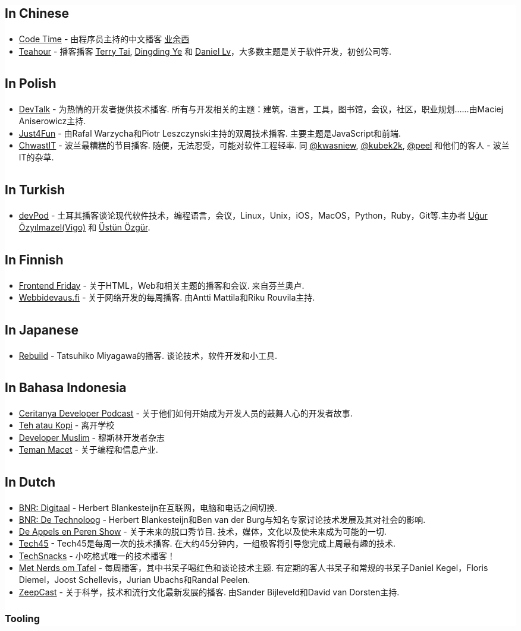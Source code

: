 ## In Chinese

* [Code Time](http://codetimecn.com/) - 由程序员主持的中文播客 [业余西](https://www.weibo.com/us)
* [Teahour](http://teahour.fm/) - 播客播客 [Terry Tai](https://github.com/poshboytl), [Dingding Ye](https://github.com/sishen) 和 [Daniel Lv](https://github.com/lgn21st)，大多数主题是关于软件开发，初创公司等.

## In Polish

* [DevTalk](https://devtalk.pl/)   - 为热情的开发者提供技术播客.  所有与开发相关的主题：建筑，语言，工具，图书馆，会议，社区，职业规划......由Maciej Aniserowicz主持.
* [Just4Fun](https://just4fun.io/)   - 由Rafal Warzycha和Piotr Leszczynski主持的双周技术播客.  主要主题是JavaScript和前端.
* [ChwastIT](https://chwast.it//)   - 波兰最糟糕的节目播客.  随便，无法忍受，可能对软件工程轻率.  同 [@kwasniew](https://twitter.com/kwasniew), [@kubek2k](https://twitter.com/kubek2k), [@peel](https://twitter.com/peel) 和他们的客人 - 波兰IT的杂草.

## In Turkish

* [devPod](https://devpod.org/) - 土耳其播客谈论现代软件技术，编程语言，会议，Linux，Unix，iOS，MacOS，Python，Ruby，Git等.主办者 [Uğur Özyılmazel(Vigo)](https://github.com/vigo) 和 [Üstün Özgür](https://github.com/ustun).

## In Finnish

* [Frontend Friday](http://frontendfriday.fi/)   - 关于HTML，Web和相关主题的播客和会议.  来自芬兰奥卢.
* [Webbidevaus.fi](https://webbidevaus.fi/)   - 关于网络开发的每周播客.  由Antti Mattila和Riku Rouvila主持.

## In Japanese

* [Rebuild](http://rebuild.fm/)   -  Tatsuhiko Miyagawa的播客.  谈论技术，软件开发和小工具.

## In Bahasa Indonesia
* [Ceritanya Developer Podcast](https://ceritanyadeveloper.com/)  - 关于他们如何开始成为开发人员的鼓舞人心的开发者故事.
* [Teh atau Kopi](https://tehataukopi.club/) - 离开学校
* [Developer Muslim](https://devmuslim.id/) - 穆斯林开发者杂志
* [Teman Macet](http://temanmacet.com/) - 关于编程和信息产业.

## In Dutch
* [BNR: Digitaal](https://www.bnr.nl/programmas/digitaal) -  Herbert Blankesteijn在互联网，电脑和电话之间切换.
* [BNR: De Technoloog](https://www.bnr.nl/programmas/de-technoloog) -  Herbert Blankesteijn和Ben van der Burg与知名专家讨论技术发展及其对社会的影响.
* [De Appels en Peren Show](http://appelsenperenshow.nl/)   - 关于未来的脱口秀节目.  技术，媒体，文化以及使未来成为可能的一切.
* [Tech45](https://tech45.eu/)   -  Tech45是每周一次的技术播客.  在大约45分钟内，一组极客将引导您完成上周最有趣的技术.
* [TechSnacks](https://techsnacks.nl/) - 小吃格式唯一的技术播客！
* [Met Nerds om Tafel](https://www.metnerdsomtafel.nl/)   - 每周播客，其中书呆子喝红色和谈论技术主题.  有定期的客人书呆子和常规的书呆子Daniel Kegel，Floris Diemel，Joost Schellevis，Jurian Ubachs和Randal Peelen.
* [ZeepCast](https://twitter.com/Zeepcast)   - 关于科学，技术和流行文化最新发展的播客.  由Sander Bijleveld和David van Dorsten主持.

### Tooling

